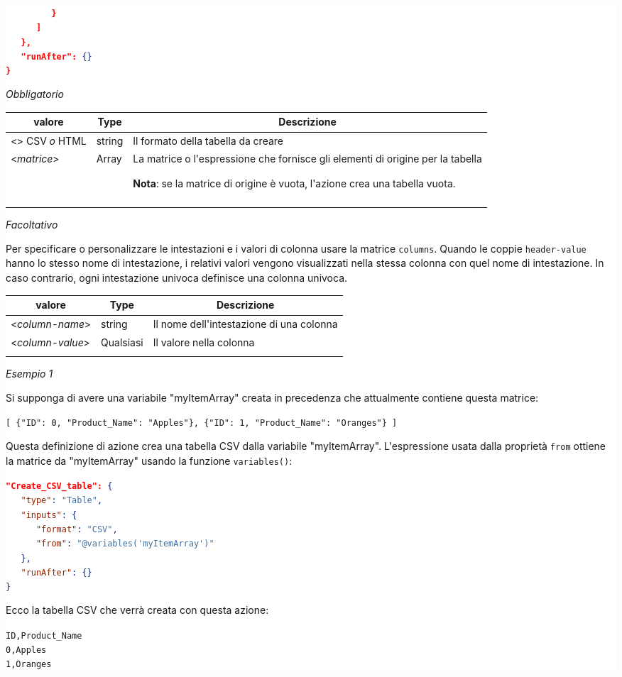 ```json
         } 
      ]
   },
   "runAfter": {}
}
```

*Obbligatorio* 

| valore | Type | Descrizione | 
|-------|------|-------------| 
| \<> CSV *o* HTML| string | Il formato della tabella da creare | 
| <*matrice*> | Array | La matrice o l'espressione che fornisce gli elementi di origine per la tabella <p>**Nota**: se la matrice di origine è vuota, l'azione crea una tabella vuota. | 
|||| 

*Facoltativo*

Per specificare o personalizzare le intestazioni e i valori di colonna usare la matrice `columns`. Quando le coppie `header-value` hanno lo stesso nome di intestazione, i relativi valori vengono visualizzati nella stessa colonna con quel nome di intestazione. In caso contrario, ogni intestazione univoca definisce una colonna univoca.

| valore | Type | Descrizione | 
|-------|------|-------------| 
| <*column-name*> | string | Il nome dell'intestazione di una colonna | 
| <*column-value*> | Qualsiasi | Il valore nella colonna | 
|||| 

*Esempio 1*

Si supponga di avere una variabile "myItemArray" creata in precedenza che attualmente contiene questa matrice:

`[ {"ID": 0, "Product_Name": "Apples"}, {"ID": 1, "Product_Name": "Oranges"} ]`

Questa definizione di azione crea una tabella CSV dalla variabile "myItemArray". L'espressione usata dalla proprietà `from` ottiene la matrice da "myItemArray" usando la funzione `variables()`:

```json
"Create_CSV_table": {
   "type": "Table",
   "inputs": {
      "format": "CSV",
      "from": "@variables('myItemArray')"
   },
   "runAfter": {}
}
```

Ecco la tabella CSV che verrà creata con questa azione: 

```
ID,Product_Name 
0,Apples 
1,Oranges 
```
